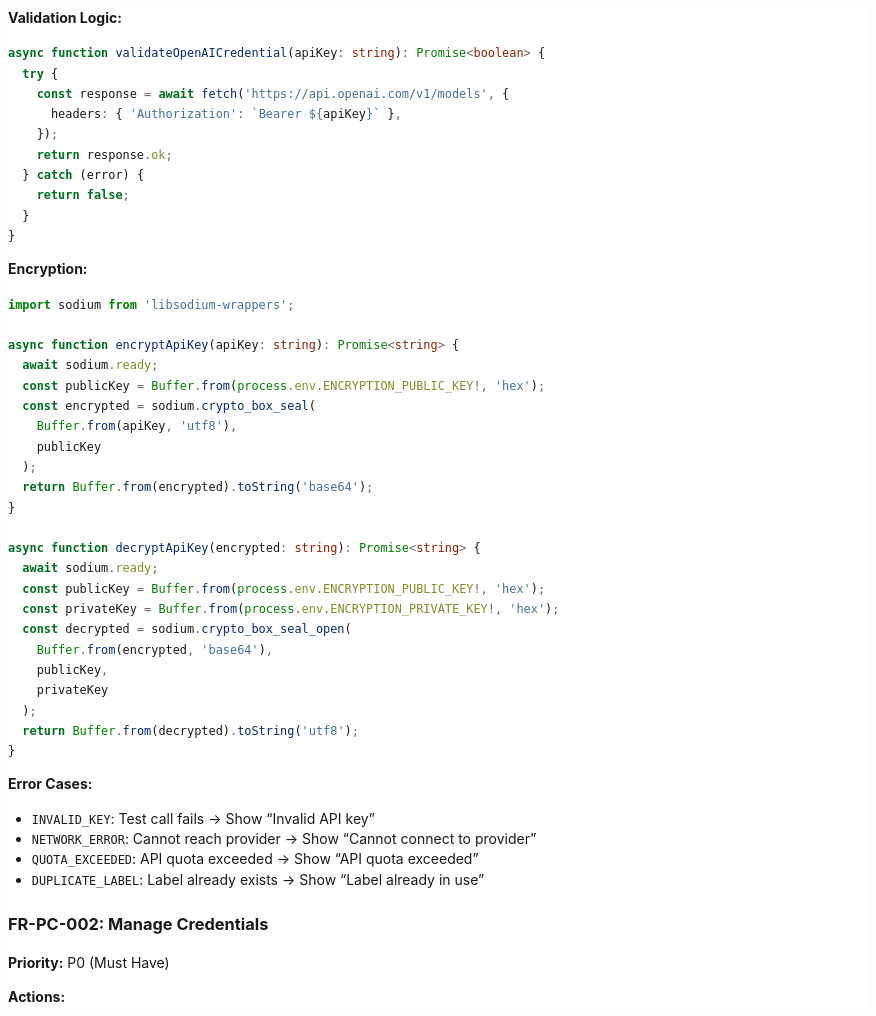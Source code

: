 **Validation Logic:**

```typescript
async function validateOpenAICredential(apiKey: string): Promise<boolean> {
  try {
    const response = await fetch('https://api.openai.com/v1/models', {
      headers: { 'Authorization': `Bearer ${apiKey}` },
    });
    return response.ok;
  } catch (error) {
    return false;
  }
}
```

**Encryption:**

```typescript
import sodium from 'libsodium-wrappers';

async function encryptApiKey(apiKey: string): Promise<string> {
  await sodium.ready;
  const publicKey = Buffer.from(process.env.ENCRYPTION_PUBLIC_KEY!, 'hex');
  const encrypted = sodium.crypto_box_seal(
    Buffer.from(apiKey, 'utf8'),
    publicKey
  );
  return Buffer.from(encrypted).toString('base64');
}

async function decryptApiKey(encrypted: string): Promise<string> {
  await sodium.ready;
  const publicKey = Buffer.from(process.env.ENCRYPTION_PUBLIC_KEY!, 'hex');
  const privateKey = Buffer.from(process.env.ENCRYPTION_PRIVATE_KEY!, 'hex');
  const decrypted = sodium.crypto_box_seal_open(
    Buffer.from(encrypted, 'base64'),
    publicKey,
    privateKey
  );
  return Buffer.from(decrypted).toString('utf8');
}
```

**Error Cases:**

- `INVALID_KEY`: Test call fails → Show “Invalid API key”
- `NETWORK_ERROR`: Cannot reach provider → Show “Cannot connect to provider”
- `QUOTA_EXCEEDED`: API quota exceeded → Show “API quota exceeded”
- `DUPLICATE_LABEL`: Label already exists → Show “Label already in use”

### **FR-PC-002: Manage Credentials**

**Priority:** P0 (Must Have)

**Actions:**
